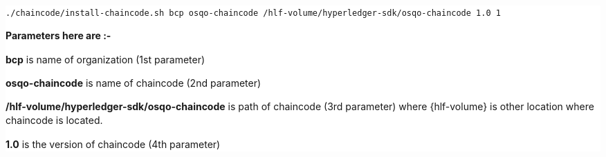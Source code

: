   

`./chaincode/install-chaincode.sh bcp osqo-chaincode /hlf-volume/hyperledger-sdk/osqo-chaincode 1.0 1`

  

  

  

  

  

  

  

**Parameters here are :-**

  

  

  

  

  

  

**bcp** is name of organization (1st parameter)

  

  

  

  

  

  

  

**osqo-chaincode** is name of chaincode (2nd parameter)

  

  

  

  

  

  

  

**/hlf-volume/hyperledger-sdk/osqo-chaincode** is path of chaincode (3rd parameter) where {hlf-volume} is other location where chaincode is located.

  

  

  

  

  

  

  

**1.0** is the version of chaincode (4th parameter)

  

